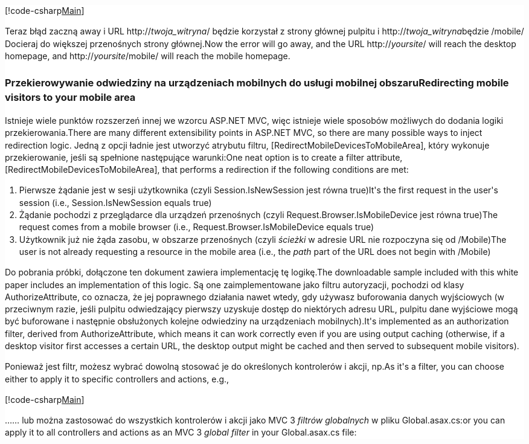[!code-csharp[Main](add-mobile-pages-to-your-aspnet-web-forms-mvc-application/samples/sample9.cs)]

<span data-ttu-id="7d75c-291">Teraz błąd zaczną away i URL http:\/\/*twoja_witryna*/ będzie korzystał z strony głównej pulpitu i http:\/\/*twoja_witryna*będzie /mobile/ Docieraj do większej przenośnych strony głównej.</span><span class="sxs-lookup"><span data-stu-id="7d75c-291">Now the error will go away, and the URL http:\/\/*yoursite*/ will reach the desktop homepage, and http:\/\/*yoursite*/mobile/ will reach the mobile homepage.</span></span>

### <a name="redirecting-mobile-visitors-to-your-mobile-area"></a><span data-ttu-id="7d75c-292">Przekierowywanie odwiedziny na urządzeniach mobilnych do usługi mobilnej obszaru</span><span class="sxs-lookup"><span data-stu-id="7d75c-292">Redirecting mobile visitors to your mobile area</span></span>

<span data-ttu-id="7d75c-293">Istnieje wiele punktów rozszerzeń innej we wzorcu ASP.NET MVC, więc istnieje wiele sposobów możliwych do dodania logiki przekierowania.</span><span class="sxs-lookup"><span data-stu-id="7d75c-293">There are many different extensibility points in ASP.NET MVC, so there are many possible ways to inject redirection logic.</span></span> <span data-ttu-id="7d75c-294">Jedną z opcji ładnie jest utworzyć atrybutu filtru, [RedirectMobileDevicesToMobileArea], który wykonuje przekierowanie, jeśli są spełnione następujące warunki:</span><span class="sxs-lookup"><span data-stu-id="7d75c-294">One neat option is to create a filter attribute, [RedirectMobileDevicesToMobileArea], that performs a redirection if the following conditions are met:</span></span>

1. <span data-ttu-id="7d75c-295">Pierwsze żądanie jest w sesji użytkownika (czyli Session.IsNewSession jest równa true)</span><span class="sxs-lookup"><span data-stu-id="7d75c-295">It's the first request in the user's session (i.e., Session.IsNewSession equals true)</span></span>
2. <span data-ttu-id="7d75c-296">Żądanie pochodzi z przeglądarce dla urządzeń przenośnych (czyli Request.Browser.IsMobileDevice jest równa true)</span><span class="sxs-lookup"><span data-stu-id="7d75c-296">The request comes from a mobile browser (i.e., Request.Browser.IsMobileDevice equals true)</span></span>
3. <span data-ttu-id="7d75c-297">Użytkownik już nie żąda zasobu, w obszarze przenośnych (czyli *ścieżki* w adresie URL nie rozpoczyna się od /Mobile)</span><span class="sxs-lookup"><span data-stu-id="7d75c-297">The user is not already requesting a resource in the mobile area (i.e., the *path* part of the URL does not begin with /Mobile)</span></span>

<span data-ttu-id="7d75c-298">Do pobrania próbki, dołączone ten dokument zawiera implementację tę logikę.</span><span class="sxs-lookup"><span data-stu-id="7d75c-298">The downloadable sample included with this white paper includes an implementation of this logic.</span></span> <span data-ttu-id="7d75c-299">Są one zaimplementowane jako filtru autoryzacji, pochodzi od klasy AuthorizeAttribute, co oznacza, że jej poprawnego działania nawet wtedy, gdy używasz buforowania danych wyjściowych (w przeciwnym razie, jeśli pulpitu odwiedzający pierwszy uzyskuje dostęp do niektórych adresu URL, pulpitu dane wyjściowe mogą być buforowane i następnie obsłużonych kolejne odwiedziny na urządzeniach mobilnych).</span><span class="sxs-lookup"><span data-stu-id="7d75c-299">It's implemented as an authorization filter, derived from AuthorizeAttribute, which means it can work correctly even if you are using output caching (otherwise, if a desktop visitor first accesses a certain URL, the desktop output might be cached and then served to subsequent mobile visitors).</span></span>

<span data-ttu-id="7d75c-300">Ponieważ jest filtr, możesz wybrać dowolną stosować je do określonych kontrolerów i akcji, np.</span><span class="sxs-lookup"><span data-stu-id="7d75c-300">As it's a filter, you can choose either to apply it to specific controllers and actions, e.g.,</span></span>

[!code-csharp[Main](add-mobile-pages-to-your-aspnet-web-forms-mvc-application/samples/sample10.cs)]

<span data-ttu-id="7d75c-301">…</span><span class="sxs-lookup"><span data-stu-id="7d75c-301">…</span></span> <span data-ttu-id="7d75c-302">lub można zastosować do wszystkich kontrolerów i akcji jako MVC 3 *filtrów globalnych* w pliku Global.asax.cs:</span><span class="sxs-lookup"><span data-stu-id="7d75c-302">or you can apply it to all controllers and actions as an MVC 3 *global filter* in your Global.asax.cs file:</span></span>
